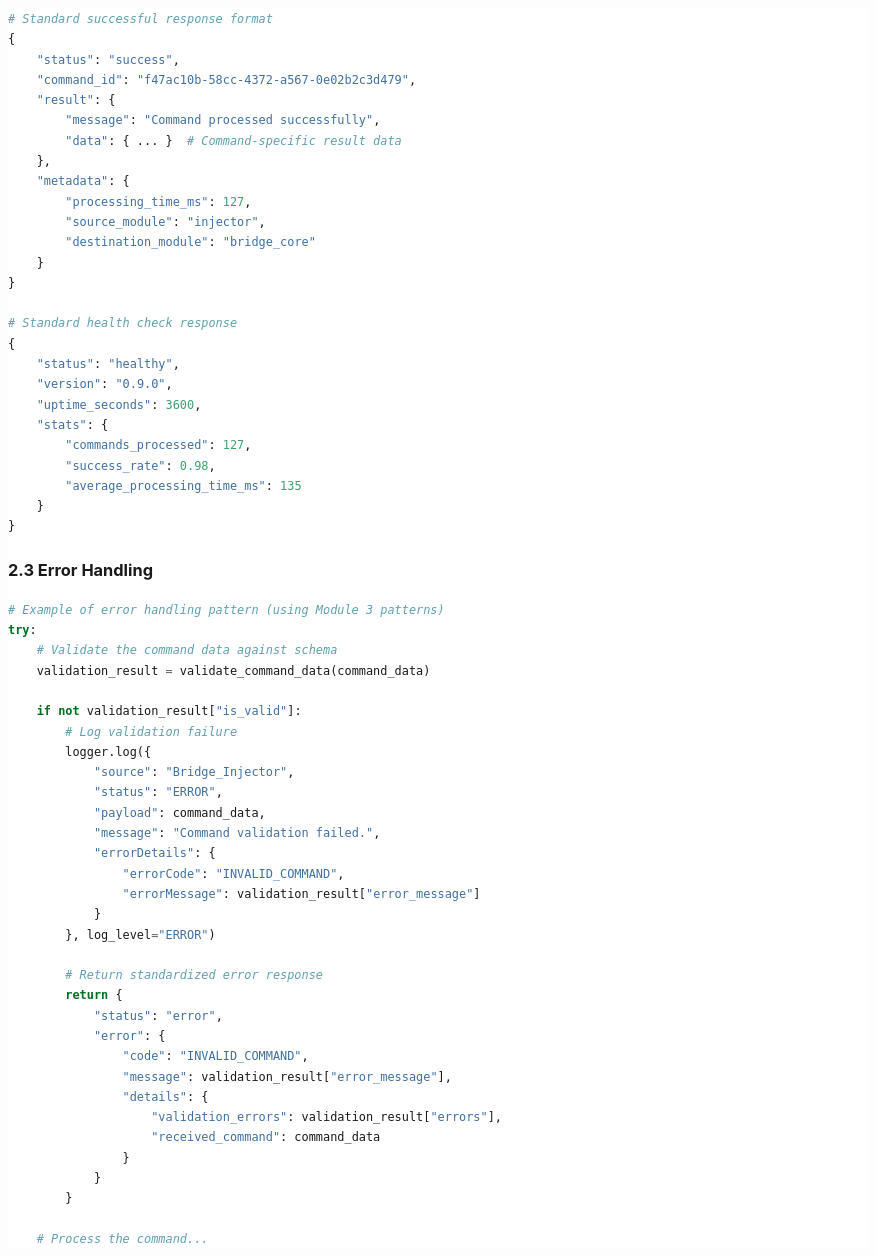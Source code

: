 ```python
# Standard successful response format
{
    "status": "success",
    "command_id": "f47ac10b-58cc-4372-a567-0e02b2c3d479",
    "result": {
        "message": "Command processed successfully",
        "data": { ... }  # Command-specific result data
    },
    "metadata": {
        "processing_time_ms": 127,
        "source_module": "injector",
        "destination_module": "bridge_core"
    }
}

# Standard health check response
{
    "status": "healthy",
    "version": "0.9.0",
    "uptime_seconds": 3600,
    "stats": {
        "commands_processed": 127,
        "success_rate": 0.98,
        "average_processing_time_ms": 135
    }
}
```

### 2.3 Error Handling

```python
# Example of error handling pattern (using Module 3 patterns)
try:
    # Validate the command data against schema
    validation_result = validate_command_data(command_data)
    
    if not validation_result["is_valid"]:
        # Log validation failure
        logger.log({
            "source": "Bridge_Injector",
            "status": "ERROR",
            "payload": command_data,
            "message": "Command validation failed.",
            "errorDetails": {
                "errorCode": "INVALID_COMMAND",
                "errorMessage": validation_result["error_message"]
            }
        }, log_level="ERROR")
        
        # Return standardized error response
        return {
            "status": "error",
            "error": {
                "code": "INVALID_COMMAND",
                "message": validation_result["error_message"],
                "details": {
                    "validation_errors": validation_result["errors"],
                    "received_command": command_data
                }
            }
        }
        
    # Process the command...
```